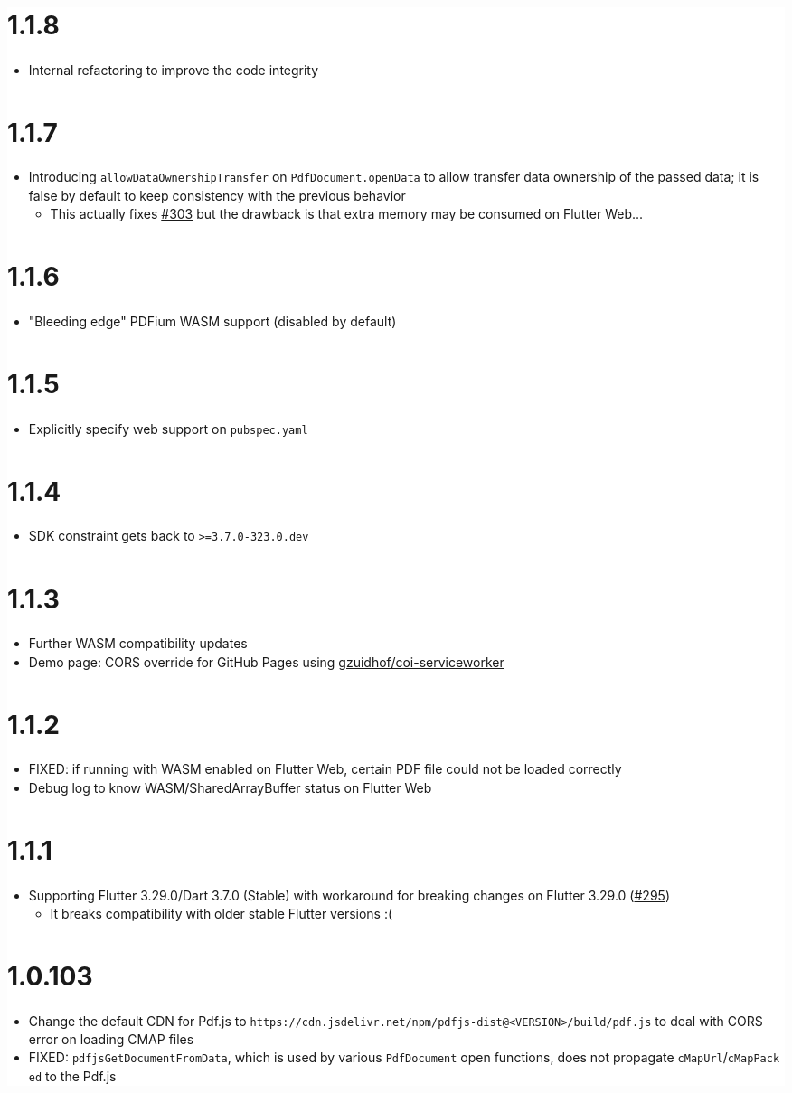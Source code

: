 # 1.1.8

- Internal refactoring to improve the code integrity

# 1.1.7

- Introducing `allowDataOwnershipTransfer` on `PdfDocument.openData` to allow transfer data ownership of the passed data; it is false by default to keep consistency with the previous behavior
  - This actually fixes [#303](https://github.com/espresso3389/pdfrx/issues/303) but the drawback is that extra memory may be consumed on Flutter Web...

# 1.1.6

- "Bleeding edge" PDFium WASM support (disabled by default)

# 1.1.5

- Explicitly specify web support on `pubspec.yaml`

# 1.1.4

- SDK constraint gets back to `>=3.7.0-323.0.dev`

# 1.1.3

- Further WASM compatibility updates
- Demo page: CORS override for GitHub Pages using [gzuidhof/coi-serviceworker](https://github.com/gzuidhof/coi-serviceworker)

# 1.1.2

- FIXED: if running with WASM enabled on Flutter Web, certain PDF file could not be loaded correctly
- Debug log to know WASM/SharedArrayBuffer status on Flutter Web

# 1.1.1

- Supporting Flutter 3.29.0/Dart 3.7.0 (Stable) with workaround for breaking changes on Flutter 3.29.0 ([#295](https://github.com/espresso3389/pdfrx/issues/295))
  - It breaks compatibility with older stable Flutter versions :(

# 1.0.103

- Change the default CDN for Pdf.js to `https://cdn.jsdelivr.net/npm/pdfjs-dist@<VERSION>/build/pdf.js` to deal with CORS error on loading CMAP files
- FIXED: `pdfjsGetDocumentFromData`, which is used by various `PdfDocument` open functions, does not propagate `cMapUrl`/`cMapPacked` to the Pdf.js
